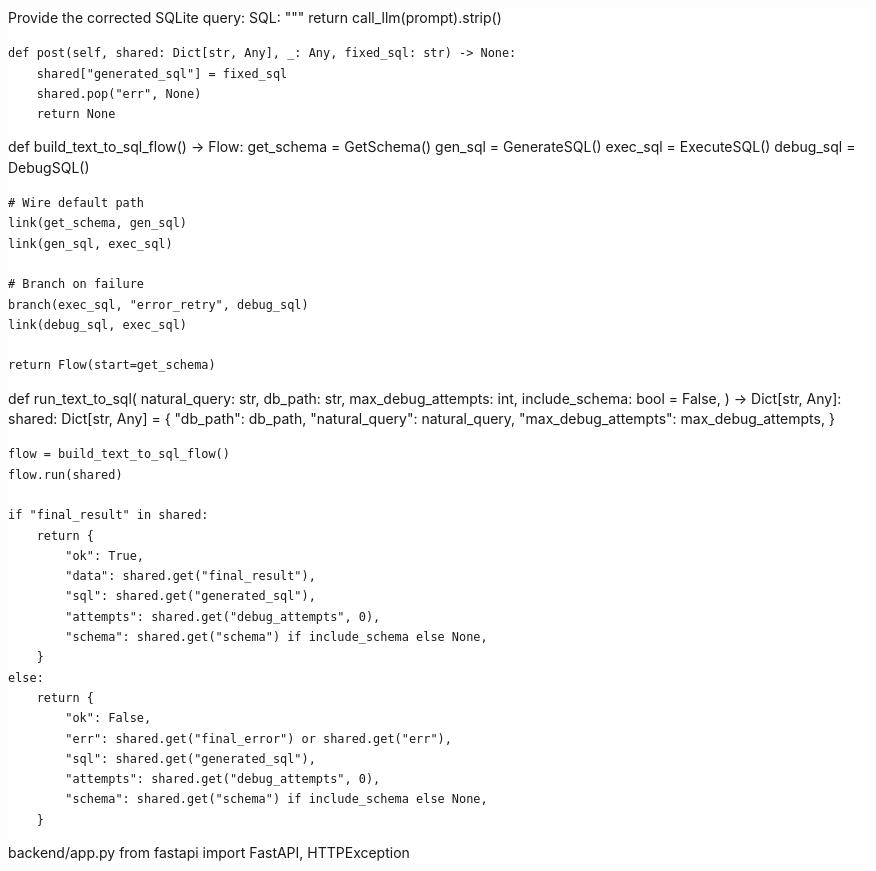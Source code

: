 Provide the corrected SQLite query:
SQL:
"""
        return call_llm(prompt).strip()

    def post(self, shared: Dict[str, Any], _: Any, fixed_sql: str) -> None:
        shared["generated_sql"] = fixed_sql
        shared.pop("err", None)
        return None


def build_text_to_sql_flow() -> Flow:
    get_schema = GetSchema()
    gen_sql = GenerateSQL()
    exec_sql = ExecuteSQL()
    debug_sql = DebugSQL()

    # Wire default path
    link(get_schema, gen_sql)
    link(gen_sql, exec_sql)

    # Branch on failure
    branch(exec_sql, "error_retry", debug_sql)
    link(debug_sql, exec_sql)

    return Flow(start=get_schema)


def run_text_to_sql(
    natural_query: str,
    db_path: str,
    max_debug_attempts: int,
    include_schema: bool = False,
) -> Dict[str, Any]:
    shared: Dict[str, Any] = {
        "db_path": db_path,
        "natural_query": natural_query,
        "max_debug_attempts": max_debug_attempts,
    }

    flow = build_text_to_sql_flow()
    flow.run(shared)

    if "final_result" in shared:
        return {
            "ok": True,
            "data": shared.get("final_result"),
            "sql": shared.get("generated_sql"),
            "attempts": shared.get("debug_attempts", 0),
            "schema": shared.get("schema") if include_schema else None,
        }
    else:
        return {
            "ok": False,
            "err": shared.get("final_error") or shared.get("err"),
            "sql": shared.get("generated_sql"),
            "attempts": shared.get("debug_attempts", 0),
            "schema": shared.get("schema") if include_schema else None,
        }
</source>
backend/app.py
<source>
from fastapi import FastAPI, HTTPException
